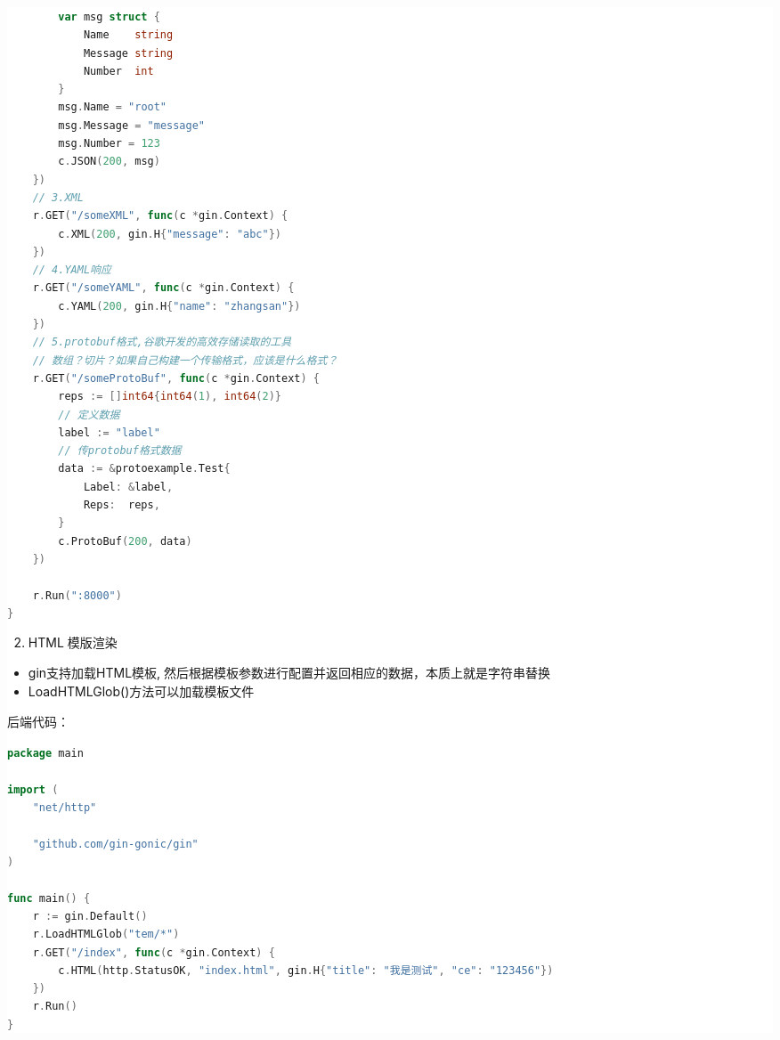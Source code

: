 ```go
        var msg struct {
            Name    string
            Message string
            Number  int
        }
        msg.Name = "root"
        msg.Message = "message"
        msg.Number = 123
        c.JSON(200, msg)
    })
    // 3.XML
    r.GET("/someXML", func(c *gin.Context) {
        c.XML(200, gin.H{"message": "abc"})
    })
    // 4.YAML响应
    r.GET("/someYAML", func(c *gin.Context) {
        c.YAML(200, gin.H{"name": "zhangsan"})
    })
    // 5.protobuf格式,谷歌开发的高效存储读取的工具
    // 数组？切片？如果自己构建一个传输格式，应该是什么格式？
    r.GET("/someProtoBuf", func(c *gin.Context) {
        reps := []int64{int64(1), int64(2)}
        // 定义数据
        label := "label"
        // 传protobuf格式数据
        data := &protoexample.Test{
            Label: &label,
            Reps:  reps,
        }
        c.ProtoBuf(200, data)
    })

    r.Run(":8000")
}
```

2. HTML 模版渲染            

* gin支持加载HTML模板, 然后根据模板参数进行配置并返回相应的数据，本质上就是字符串替换            
* LoadHTMLGlob()方法可以加载模板文件            

后端代码：            

```go
package main

import (
    "net/http"

    "github.com/gin-gonic/gin"
)

func main() {
    r := gin.Default()
    r.LoadHTMLGlob("tem/*")
    r.GET("/index", func(c *gin.Context) {
        c.HTML(http.StatusOK, "index.html", gin.H{"title": "我是测试", "ce": "123456"})
    })
    r.Run()
}
```
